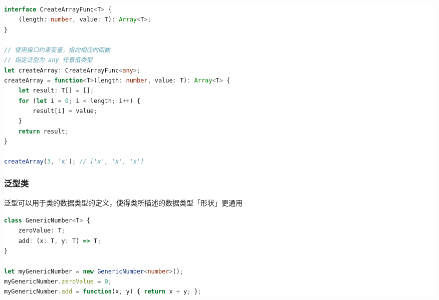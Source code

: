```ts
interface CreateArrayFunc<T> {
    (length: number, value: T): Array<T>;
}

// 使用接口约束变量，指向相应的函数
// 指定泛型为 any 任意值类型
let createArray: CreateArrayFunc<any>;
createArray = function<T>(length: number, value: T): Array<T> {
    let result: T[] = [];
    for (let i = 0; i < length; i++) {
        result[i] = value;
    }
    return result;
}

createArray(3, 'x'); // ['x', 'x', 'x']
```

### 泛型类

泛型可以用于类的数据类型的定义，使得类所描述的数据类型「形状」更通用

```ts
class GenericNumber<T> {
    zeroValue: T;
    add: (x: T, y: T) => T;
}

let myGenericNumber = new GenericNumber<number>();
myGenericNumber.zeroValue = 0;
myGenericNumber.add = function(x, y) { return x + y; };
```
